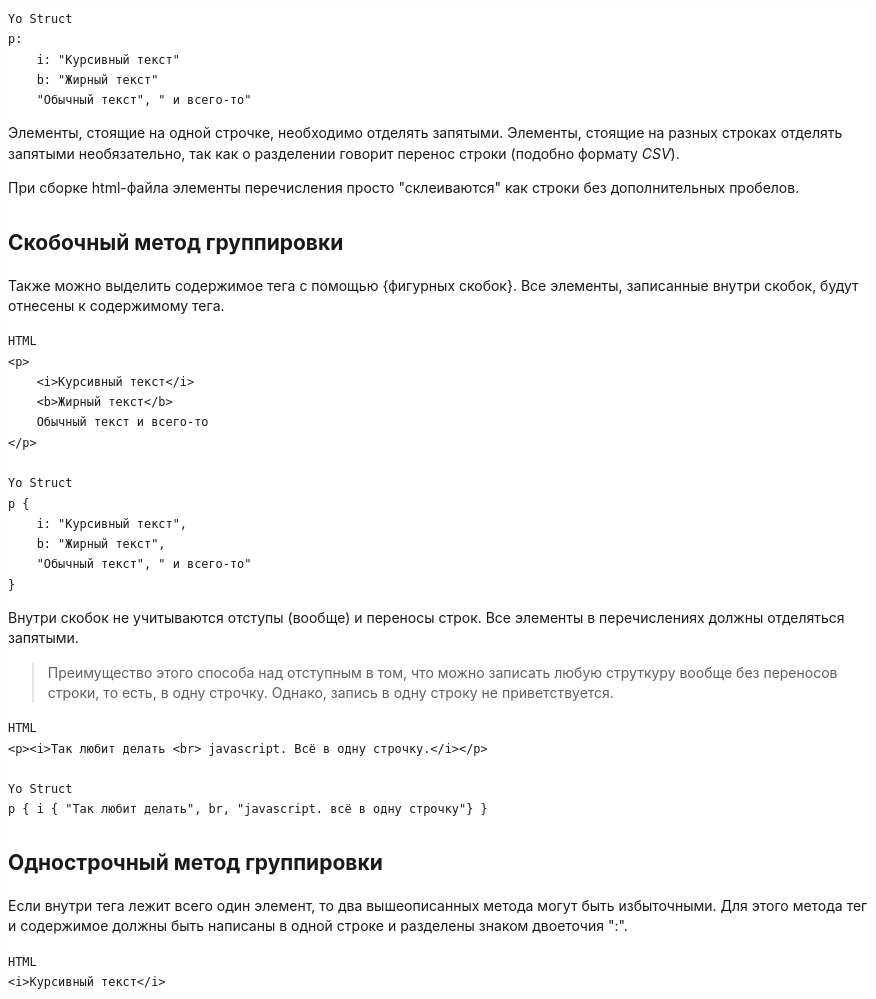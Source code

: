     Yo Struct
    p:
        i: "Курсивный текст"
        b: "Жирный текст"
        "Обычный текст", " и всего-то"

Элементы, стоящие на одной строчке, необходимо отделять запятыми. Элементы,
стоящие на разных строках отделять запятыми необязательно, так как о разделении
говорит перенос строки (подобно формату *CSV*).

При сборке html-файла элементы перечисления просто "склеиваются" как строки без
дополнительных пробелов.

## Скобочный метод группировки

Также можно выделить содержимое тега с помощью {фигурных скобок}. Все элементы,
записанные внутри скобок, будут отнесены к содержимому тега.

    HTML
    <p>
        <i>Курсивный текст</i>
        <b>Жирный текст</b>
        Обычный текст и всего-то
    </p>
    
    Yo Struct
    p {
        i: "Курсивный текст",
        b: "Жирный текст",
        "Обычный текст", " и всего-то"
    }

Внутри скобок не учитываются отступы (вообще) и переносы строк. Все элементы
в перечислениях должны отделяться запятыми.

> Преимущество этого способа над отступным в том, что можно записать любую
струткуру вообще без переносов строки, то есть, в одну строчку. Однако, запись
в одну строку не приветствуется.


    HTML
    <p><i>Так любит делать <br> javascript. Всё в одну строчку.</i></p>
    
    Yo Struct
    p { i { "Так любит делать", br, "javascript. всё в одну строчку"} }



## Однострочный метод группировки

Если внутри тега лежит всего один элемент, то два вышеописанных метода могут
быть избыточными. Для этого метода тег и содержимое должны быть написаны в 
одной строке и разделены знаком двоеточия ":".

    HTML
    <i>Курсивный текст</i>
    